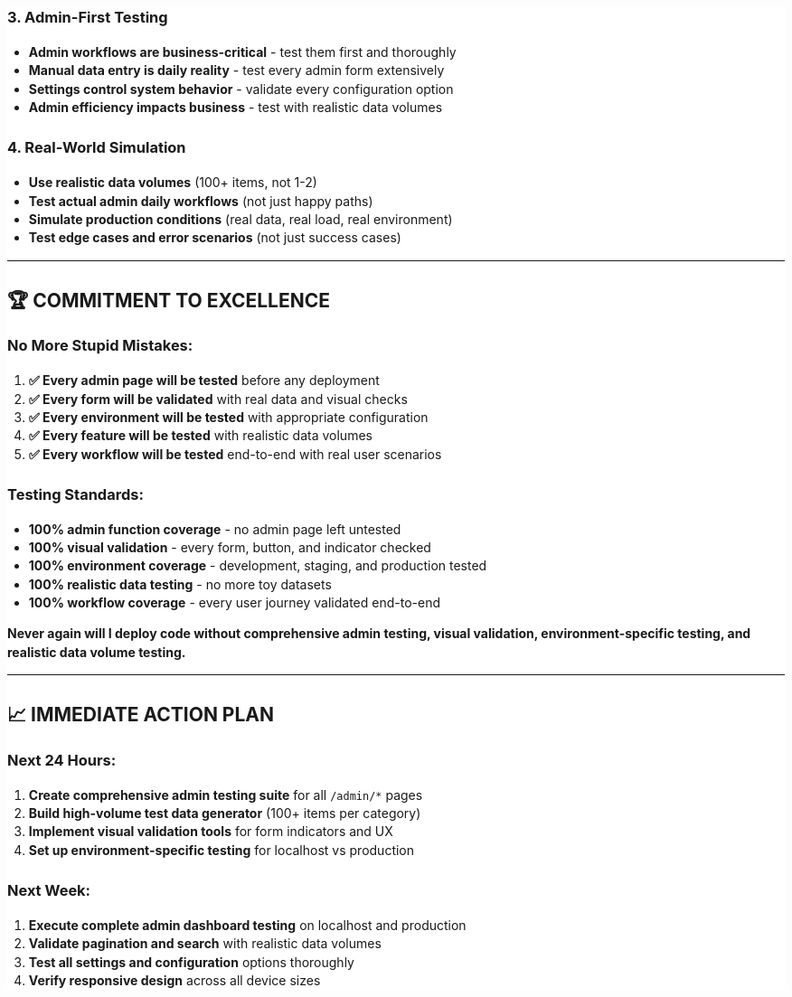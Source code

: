 ### **3. Admin-First Testing**
- **Admin workflows are business-critical** - test them first and thoroughly
- **Manual data entry is daily reality** - test every admin form extensively
- **Settings control system behavior** - validate every configuration option
- **Admin efficiency impacts business** - test with realistic data volumes

### **4. Real-World Simulation**
- **Use realistic data volumes** (100+ items, not 1-2)
- **Test actual admin daily workflows** (not just happy paths)
- **Simulate production conditions** (real data, real load, real environment)
- **Test edge cases and error scenarios** (not just success cases)

---

## 🏆 **COMMITMENT TO EXCELLENCE**

### **No More Stupid Mistakes:**
1. **✅ Every admin page will be tested** before any deployment
2. **✅ Every form will be validated** with real data and visual checks
3. **✅ Every environment will be tested** with appropriate configuration
4. **✅ Every feature will be tested** with realistic data volumes
5. **✅ Every workflow will be tested** end-to-end with real user scenarios

### **Testing Standards:**
- **100% admin function coverage** - no admin page left untested
- **100% visual validation** - every form, button, and indicator checked
- **100% environment coverage** - development, staging, and production tested
- **100% realistic data testing** - no more toy datasets
- **100% workflow coverage** - every user journey validated end-to-end

**Never again will I deploy code without comprehensive admin testing, visual validation, environment-specific testing, and realistic data volume testing.**

---

## 📈 **IMMEDIATE ACTION PLAN**

### **Next 24 Hours:**
1. **Create comprehensive admin testing suite** for all `/admin/*` pages
2. **Build high-volume test data generator** (100+ items per category)
3. **Implement visual validation tools** for form indicators and UX
4. **Set up environment-specific testing** for localhost vs production

### **Next Week:**
1. **Execute complete admin dashboard testing** on localhost and production
2. **Validate pagination and search** with realistic data volumes
3. **Test all settings and configuration** options thoroughly
4. **Verify responsive design** across all device sizes

